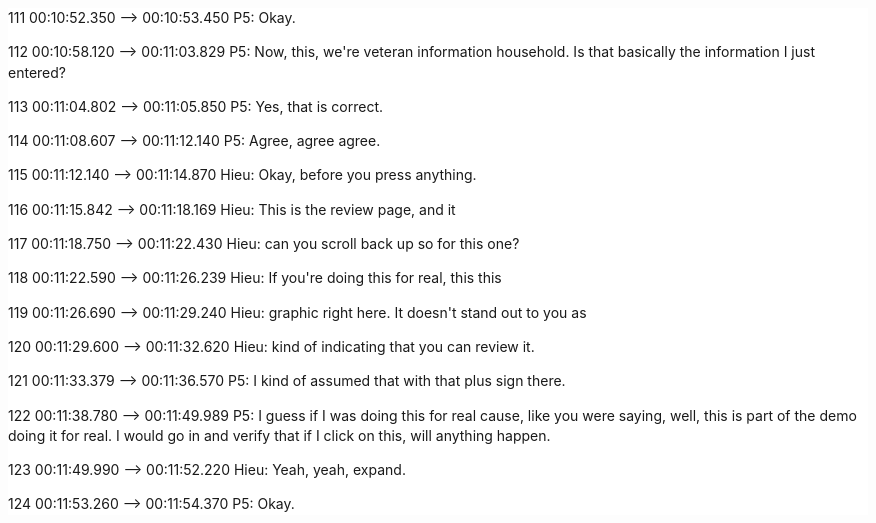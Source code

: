 111
00:10:52.350 --> 00:10:53.450
P5: Okay.

112
00:10:58.120 --> 00:11:03.829
P5: Now, this, we're veteran information household. Is that basically the information I just entered?

113
00:11:04.802 --> 00:11:05.850
P5: Yes, that is correct.

114
00:11:08.607 --> 00:11:12.140
P5: Agree, agree agree.

115
00:11:12.140 --> 00:11:14.870
Hieu: Okay, before you press anything.

116
00:11:15.842 --> 00:11:18.169
Hieu: This is the review page, and it

117
00:11:18.750 --> 00:11:22.430
Hieu: can you scroll back up so for this one?

118
00:11:22.590 --> 00:11:26.239
Hieu: If you're doing this for real, this this

119
00:11:26.690 --> 00:11:29.240
Hieu: graphic right here. It doesn't stand out to you as

120
00:11:29.600 --> 00:11:32.620
Hieu: kind of indicating that you can review it.

121
00:11:33.379 --> 00:11:36.570
P5: I kind of assumed that with that plus sign there.

122
00:11:38.780 --> 00:11:49.989
P5: I guess if I was doing this for real cause, like you were saying, well, this is part of the demo doing it for real. I would go in and verify that if I click on this, will anything happen.

123
00:11:49.990 --> 00:11:52.220
Hieu: Yeah, yeah, expand.

124
00:11:53.260 --> 00:11:54.370
P5: Okay.

